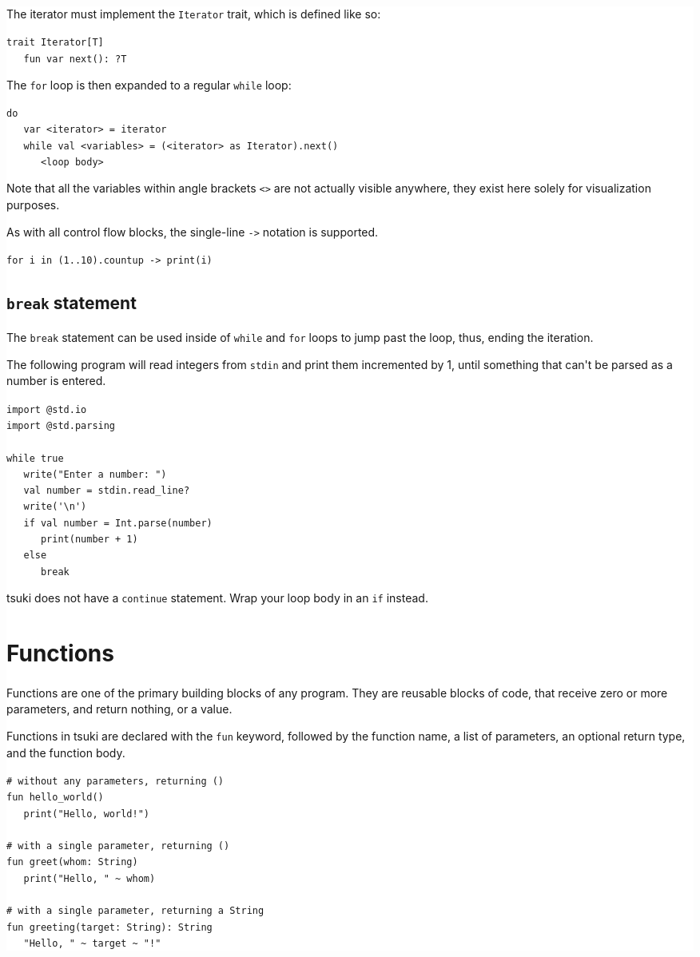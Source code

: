 The iterator must implement the `Iterator` trait, which is defined like so:
```
trait Iterator[T]
   fun var next(): ?T
```

The `for` loop is then expanded to a regular `while` loop:
```
do
   var <iterator> = iterator
   while val <variables> = (<iterator> as Iterator).next()
      <loop body>
```
Note that all the variables within angle brackets `<>` are not actually visible anywhere, they exist here solely for visualization purposes.

As with all control flow blocks, the single-line `->` notation is supported.
```
for i in (1..10).countup -> print(i)
```

## `break` statement

The `break` statement can be used inside of `while` and `for` loops to jump past the loop, thus, ending the iteration.

The following program will read integers from `stdin` and print them incremented by 1, until something that can't be parsed as a number is entered.
```
import @std.io
import @std.parsing

while true
   write("Enter a number: ")
   val number = stdin.read_line?
   write('\n')
   if val number = Int.parse(number)
      print(number + 1)
   else
      break
```

tsuki does not have a `continue` statement. Wrap your loop body in an `if` instead.

# Functions

Functions are one of the primary building blocks of any program. They are reusable blocks of code, that receive zero or more parameters, and return nothing, or a value.

Functions in tsuki are declared with the `fun` keyword, followed by the function name, a list of parameters, an optional return type, and the function body.
```
# without any parameters, returning ()
fun hello_world()
   print("Hello, world!")

# with a single parameter, returning ()
fun greet(whom: String)
   print("Hello, " ~ whom)

# with a single parameter, returning a String
fun greeting(target: String): String
   "Hello, " ~ target ~ "!"
```
